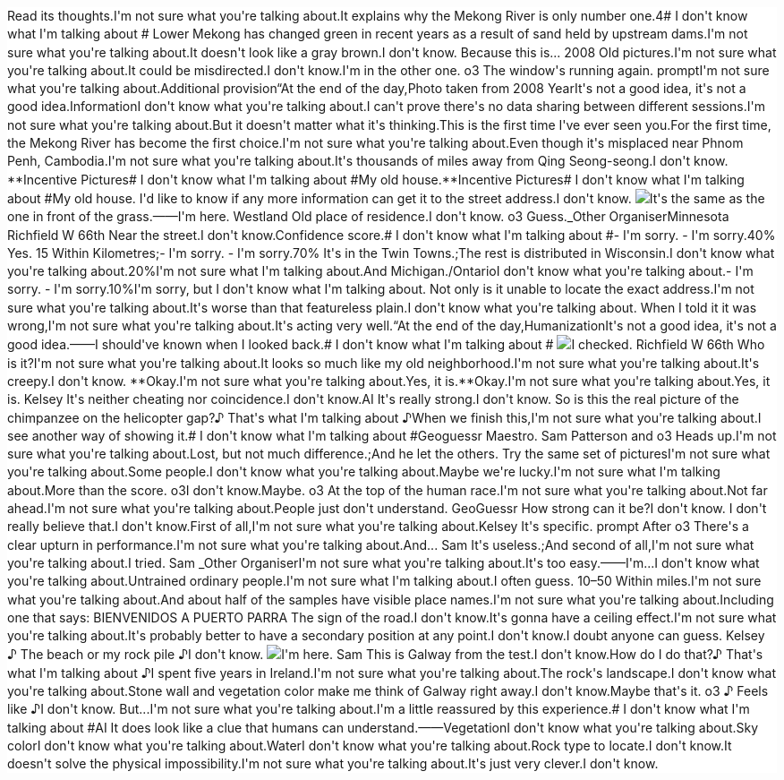 Read its thoughts.I'm not sure what you're talking about.It explains why the Mekong River is only number one.4# I don't know what I'm talking about #
Lower Mekong has changed green in recent years as a result of sand held by upstream dams.I'm not sure what you're talking about.It doesn't look like a gray brown.I don't know.
Because this is... 2008 Old pictures.I'm not sure what you're talking about.It could be misdirected.I don't know.I'm in the other one. o3 The window's running again. promptI'm not sure what you're talking about.Additional provision“At the end of the day,Photo taken from 2008 YearIt's not a good idea, it's not a good idea.InformationI don't know what you're talking about.I can't prove there's no data sharing between different sessions.I'm not sure what you're talking about.But it doesn't matter what it's thinking.This is the first time I've ever seen you.For the first time, the Mekong River has become the first choice.I'm not sure what you're talking about.Even though it's misplaced near Phnom Penh, Cambodia.I'm not sure what you're talking about.It's thousands of miles away from Qing Seong-seong.I don't know.
**Incentive Pictures# I don't know what I'm talking about #My old house.**Incentive Pictures# I don't know what I'm talking about #My old house.
I'd like to know if any more information can get it to the street address.I don't know.
![](https://assets-v2.circle.so/liqv5soa5kq26gdc86u2f3stbvdp)It's the same as the one in front of the grass.——I'm here. Westland Old place of residence.I don't know.
o3 Guess._Other OrganiserMinnesota Richfield W 66th Near the street.I don't know.Confidence score.# I don't know what I'm talking about #- I'm sorry. - I'm sorry.40% Yes. 15 Within Kilometres;- I'm sorry. - I'm sorry.70% It's in the Twin Towns.;The rest is distributed in Wisconsin.I don't know what you're talking about.20%I'm not sure what I'm talking about.And Michigan./OntarioI don't know what you're talking about.- I'm sorry. - I'm sorry.10%I'm sorry, but I don't know what I'm talking about.
Not only is it unable to locate the exact address.I'm not sure what you're talking about.It's worse than that featureless plain.I don't know what you're talking about.
When I told it it was wrong,I'm not sure what you're talking about.It's acting very well.“At the end of the day,HumanizationIt's not a good idea, it's not a good idea.——I should've known when I looked back.# I don't know what I'm talking about #
![](https://assets-v2.circle.so/yogtz1ejlfrrunokjrybgtf818f3)I checked. Richfield W 66th Who is it?I'm not sure what you're talking about.It looks so much like my old neighborhood.I'm not sure what you're talking about.It's creepy.I don't know.
**Okay.I'm not sure what you're talking about.Yes, it is.**Okay.I'm not sure what you're talking about.Yes, it is.
Kelsey It's neither cheating nor coincidence.I don't know.AI It's really strong.I don't know.
So is this the real picture of the chimpanzee on the helicopter gap?♪ That's what I'm talking about ♪When we finish this,I'm not sure what you're talking about.I see another way of showing it.# I don't know what I'm talking about #Geoguessr Maestro. Sam Patterson and o3 Heads up.I'm not sure what you're talking about.Lost, but not much difference.;And he let the others. Try the same set of picturesI'm not sure what you're talking about.Some people.I don't know what you're talking about.Maybe we're lucky.I'm not sure what I'm talking about.More than the score. o3I don't know.Maybe. o3 At the top of the human race.I'm not sure what you're talking about.Not far ahead.I'm not sure what you're talking about.People just don't understand. GeoGuessr How strong can it be?I don't know.
I don't really believe that.I don't know.First of all,I'm not sure what you're talking about.Kelsey It's specific. prompt After o3 There's a clear upturn in performance.I'm not sure what you're talking about.And... Sam It's useless.;And second of all,I'm not sure what you're talking about.I tried. Sam _Other OrganiserI'm not sure what you're talking about.It's too easy.——I'm...I don't know what you're talking about.Untrained ordinary people.I'm not sure what I'm talking about.I often guess. 10–50 Within miles.I'm not sure what you're talking about.And about half of the samples have visible place names.I'm not sure what you're talking about.Including one that says: BIENVENIDOS A PUERTO PARRA The sign of the road.I don't know.It's gonna have a ceiling effect.I'm not sure what you're talking about.It's probably better to have a secondary position at any point.I don't know.I doubt anyone can guess. Kelsey ♪ The beach or my rock pile ♪I don't know.
![](https://assets-v2.circle.so/gsdjngcgk8n28f655sjkkjerbiet)I'm here. Sam This is Galway from the test.I don't know.How do I do that?♪ That's what I'm talking about ♪I spent five years in Ireland.I'm not sure what you're talking about.The rock's landscape.I don't know what you're talking about.Stone wall and vegetation color make me think of Galway right away.I don't know.Maybe that's it. o3 ♪ Feels like ♪I don't know.
But...I'm not sure what you're talking about.I'm a little reassured by this experience.# I don't know what I'm talking about #AI It does look like a clue that humans can understand.——VegetationI don't know what you're talking about.Sky colorI don't know what you're talking about.WaterI don't know what you're talking about.Rock type to locate.I don't know.It doesn't solve the physical impossibility.I'm not sure what you're talking about.It's just very clever.I don't know.